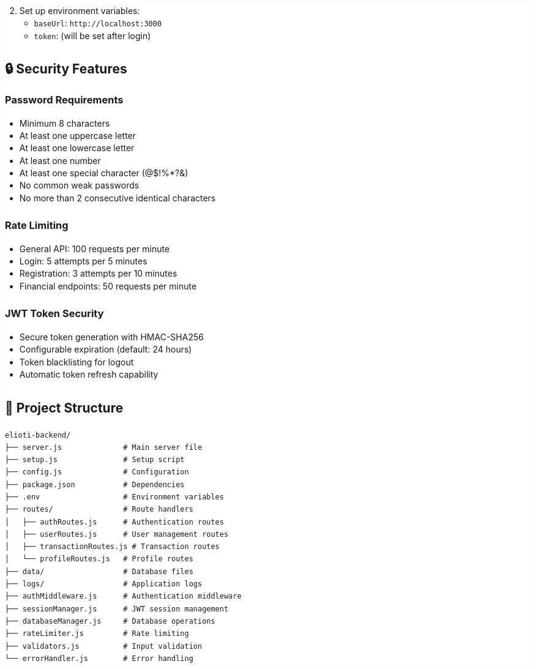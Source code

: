 2. Set up environment variables:
   - `baseUrl`: `http://localhost:3000`
   - `token`: (will be set after login)

## 🔒 Security Features

### Password Requirements
- Minimum 8 characters
- At least one uppercase letter
- At least one lowercase letter
- At least one number
- At least one special character (@$!%*?&)
- No common weak passwords
- No more than 2 consecutive identical characters

### Rate Limiting
- General API: 100 requests per minute
- Login: 5 attempts per 5 minutes
- Registration: 3 attempts per 10 minutes
- Financial endpoints: 50 requests per minute

### JWT Token Security
- Secure token generation with HMAC-SHA256
- Configurable expiration (default: 24 hours)
- Token blacklisting for logout
- Automatic token refresh capability

## 📁 Project Structure

```
elioti-backend/
├── server.js              # Main server file
├── setup.js               # Setup script
├── config.js              # Configuration
├── package.json           # Dependencies
├── .env                   # Environment variables
├── routes/                # Route handlers
│   ├── authRoutes.js      # Authentication routes
│   ├── userRoutes.js      # User management routes
│   ├── transactionRoutes.js # Transaction routes
│   └── profileRoutes.js   # Profile routes
├── data/                  # Database files
├── logs/                  # Application logs
├── authMiddleware.js      # Authentication middleware
├── sessionManager.js      # JWT session management
├── databaseManager.js     # Database operations
├── rateLimiter.js         # Rate limiting
├── validators.js          # Input validation
└── errorHandler.js        # Error handling
```
